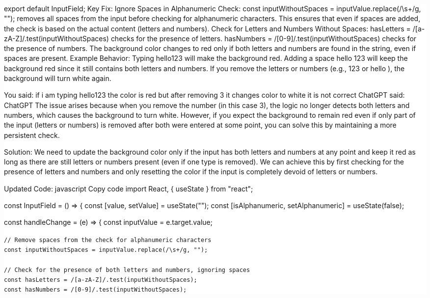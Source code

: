 export default InputField;
Key Fix:
Ignore Spaces in Alphanumeric Check:
const inputWithoutSpaces = inputValue.replace(/\s+/g, ""); removes all spaces from the input before checking for alphanumeric characters. This ensures that even if spaces are added, the check is based on the actual content (letters and numbers).
Check for Letters and Numbers Without Spaces:
hasLetters = /[a-zA-Z]/.test(inputWithoutSpaces) checks for the presence of letters.
hasNumbers = /[0-9]/.test(inputWithoutSpaces) checks for the presence of numbers.
The background color changes to red only if both letters and numbers are found in the string, even if spaces are present.
Example Behavior:
Typing hello123 will make the background red.
Adding a space hello 123 will keep the background red since it still contains both letters and numbers.
If you remove the letters or numbers (e.g., 123 or hello ), the background will turn white again.





You said:
if i am typing hello123 the color is red but after removing 3 it changes color to white it is not correct
ChatGPT said:
ChatGPT
The issue arises because when you remove the number (in this case 3), the logic no longer detects both letters and numbers, which causes the background to turn white. However, if you expect the background to remain red even if only part of the input (letters or numbers) is removed after both were entered at some point, you can solve this by maintaining a more persistent check.

Solution:
We need to update the background color only if the input has both letters and numbers at any point and keep it red as long as there are still letters or numbers present (even if one type is removed). We can achieve this by first checking for the presence of letters and numbers and only resetting the color if the input is completely devoid of letters or numbers.

Updated Code:
javascript
Copy code
import React, { useState } from "react";

const InputField = () => {
  const [value, setValue] = useState("");
  const [isAlphanumeric, setAlphanumeric] = useState(false);

  const handleChange = (e) => {
    const inputValue = e.target.value;

    // Remove spaces from the check for alphanumeric characters
    const inputWithoutSpaces = inputValue.replace(/\s+/g, "");

    // Check for the presence of both letters and numbers, ignoring spaces
    const hasLetters = /[a-zA-Z]/.test(inputWithoutSpaces);
    const hasNumbers = /[0-9]/.test(inputWithoutSpaces);
